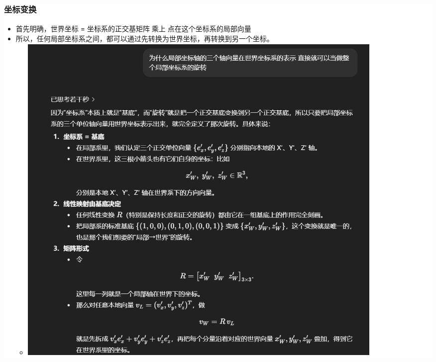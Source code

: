 ### 坐标变换

- 首先明确，世界坐标 = 坐标系的正交基矩阵 乘上 点在这个坐标系的局部向量
- 所以，任何局部坐标系之间，都可以通过先转换为世界坐标，再转换到另一个坐标。
  - <img src="assets/image-20250806205708491.png" alt="image-20250806205708491" style="zoom: 67%;" />
